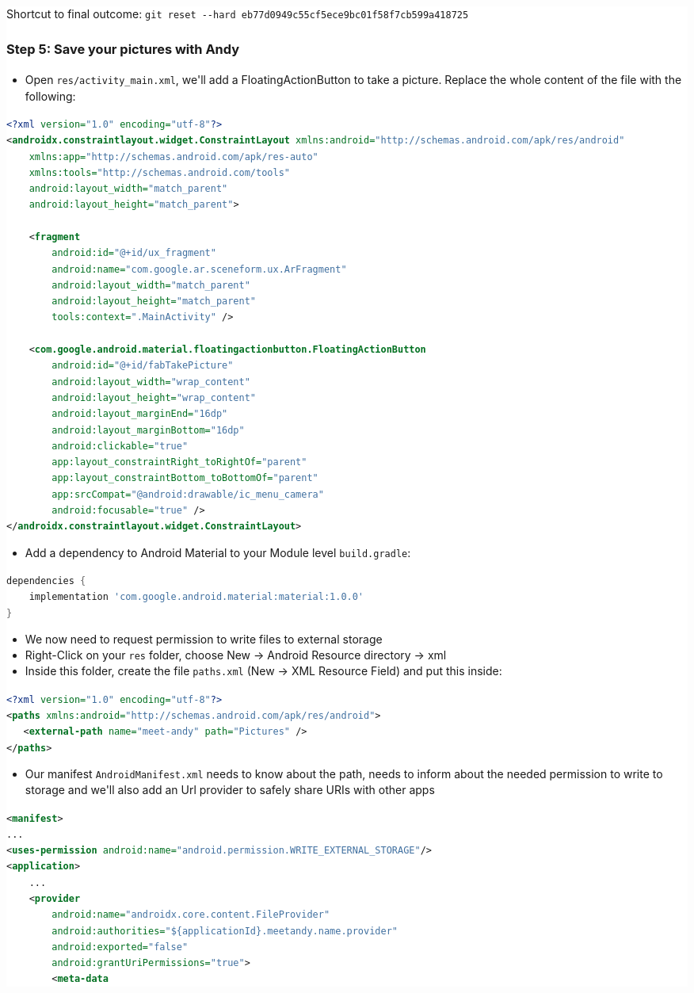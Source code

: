 Shortcut to final outcome: `git reset --hard eb77d0949c55cf5ece9bc01f58f7cb599a418725`

### Step 5: Save your pictures with Andy
* Open `res/activity_main.xml`, we'll add a FloatingActionButton to take a picture. Replace the whole content of the file with the following:
``` xml
<?xml version="1.0" encoding="utf-8"?>
<androidx.constraintlayout.widget.ConstraintLayout xmlns:android="http://schemas.android.com/apk/res/android"
    xmlns:app="http://schemas.android.com/apk/res-auto"
    xmlns:tools="http://schemas.android.com/tools"
    android:layout_width="match_parent"
    android:layout_height="match_parent">

    <fragment
        android:id="@+id/ux_fragment"
        android:name="com.google.ar.sceneform.ux.ArFragment"
        android:layout_width="match_parent"
        android:layout_height="match_parent"
        tools:context=".MainActivity" />

    <com.google.android.material.floatingactionbutton.FloatingActionButton
        android:id="@+id/fabTakePicture"
        android:layout_width="wrap_content"
        android:layout_height="wrap_content"
        android:layout_marginEnd="16dp"
        android:layout_marginBottom="16dp"
        android:clickable="true"
        app:layout_constraintRight_toRightOf="parent"
        app:layout_constraintBottom_toBottomOf="parent"
        app:srcCompat="@android:drawable/ic_menu_camera"
        android:focusable="true" />
</androidx.constraintlayout.widget.ConstraintLayout>
```

* Add a dependency to Android Material to your Module level `build.gradle`:
``` gradle
dependencies {
    implementation 'com.google.android.material:material:1.0.0'
}
```

* We now need to request permission to write files to external storage
* Right-Click on your `res` folder, choose New -> Android Resource directory -> xml 
* Inside this folder, create the file `paths.xml` (New -> XML Resource Field) and put this inside:
``` xml
<?xml version="1.0" encoding="utf-8"?>
<paths xmlns:android="http://schemas.android.com/apk/res/android">
   <external-path name="meet-andy" path="Pictures" />
</paths>
```
* Our manifest `AndroidManifest.xml` needs to know about the path, needs to inform about the needed permission to write to storage and we'll also add an Url provider to safely share URIs with other apps
``` xml
<manifest>
...
<uses-permission android:name="android.permission.WRITE_EXTERNAL_STORAGE"/>
<application>
    ...
    <provider
        android:name="androidx.core.content.FileProvider"
        android:authorities="${applicationId}.meetandy.name.provider"
        android:exported="false"
        android:grantUriPermissions="true">
        <meta-data
```